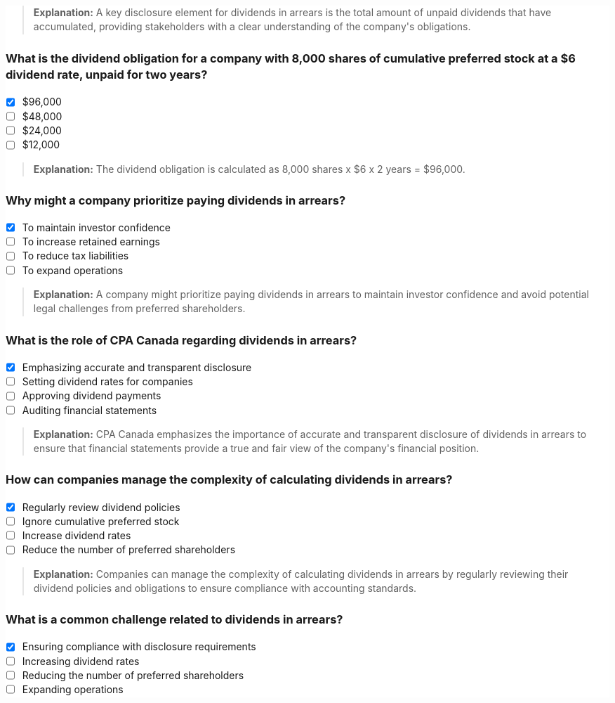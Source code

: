 > **Explanation:** A key disclosure element for dividends in arrears is the total amount of unpaid dividends that have accumulated, providing stakeholders with a clear understanding of the company's obligations.

### What is the dividend obligation for a company with 8,000 shares of cumulative preferred stock at a $6 dividend rate, unpaid for two years?

- [x] $96,000
- [ ] $48,000
- [ ] $24,000
- [ ] $12,000

> **Explanation:** The dividend obligation is calculated as 8,000 shares x $6 x 2 years = $96,000.

### Why might a company prioritize paying dividends in arrears?

- [x] To maintain investor confidence
- [ ] To increase retained earnings
- [ ] To reduce tax liabilities
- [ ] To expand operations

> **Explanation:** A company might prioritize paying dividends in arrears to maintain investor confidence and avoid potential legal challenges from preferred shareholders.

### What is the role of CPA Canada regarding dividends in arrears?

- [x] Emphasizing accurate and transparent disclosure
- [ ] Setting dividend rates for companies
- [ ] Approving dividend payments
- [ ] Auditing financial statements

> **Explanation:** CPA Canada emphasizes the importance of accurate and transparent disclosure of dividends in arrears to ensure that financial statements provide a true and fair view of the company's financial position.

### How can companies manage the complexity of calculating dividends in arrears?

- [x] Regularly review dividend policies
- [ ] Ignore cumulative preferred stock
- [ ] Increase dividend rates
- [ ] Reduce the number of preferred shareholders

> **Explanation:** Companies can manage the complexity of calculating dividends in arrears by regularly reviewing their dividend policies and obligations to ensure compliance with accounting standards.

### What is a common challenge related to dividends in arrears?

- [x] Ensuring compliance with disclosure requirements
- [ ] Increasing dividend rates
- [ ] Reducing the number of preferred shareholders
- [ ] Expanding operations

